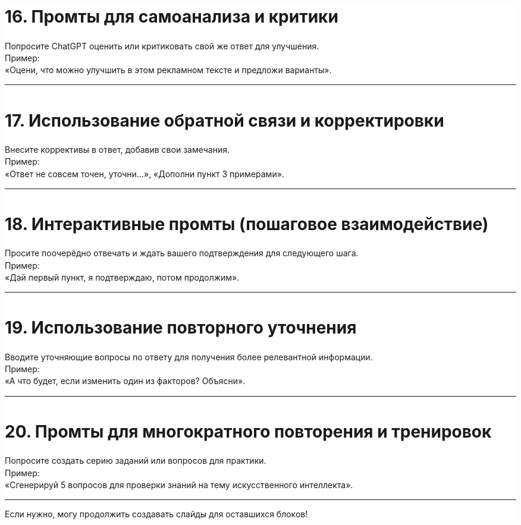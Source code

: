 # 16. Промты для самоанализа и критики

Попросите ChatGPT оценить или критиковать свой же ответ для улучшения.  
Пример:  
«Оцени, что можно улучшить в этом рекламном тексте и предложи варианты».

---

# 17. Использование обратной связи и корректировки

Внесите коррективы в ответ, добавив свои замечания.  
Пример:  
«Ответ не совсем точен, уточни…», «Дополни пункт 3 примерами».

---

# 18. Интерактивные промты (пошаговое взаимодействие)

Просите поочерёдно отвечать и ждать вашего подтверждения для следующего шага.  
Пример:  
«Дай первый пункт, я подтверждаю, потом продолжим».

---

# 19. Использование повторного уточнения

Вводите уточняющие вопросы по ответу для получения более релевантной информации.  
Пример:  
«А что будет, если изменить один из факторов? Объясни».

---

# 20. Промты для многократного повторения и тренировок

Попросите создать серию заданий или вопросов для практики.  
Пример:  
«Сгенерируй 5 вопросов для проверки знаний на тему искусственного интеллекта».

---

Если нужно, могу продолжить создавать слайды для оставшихся блоков!
